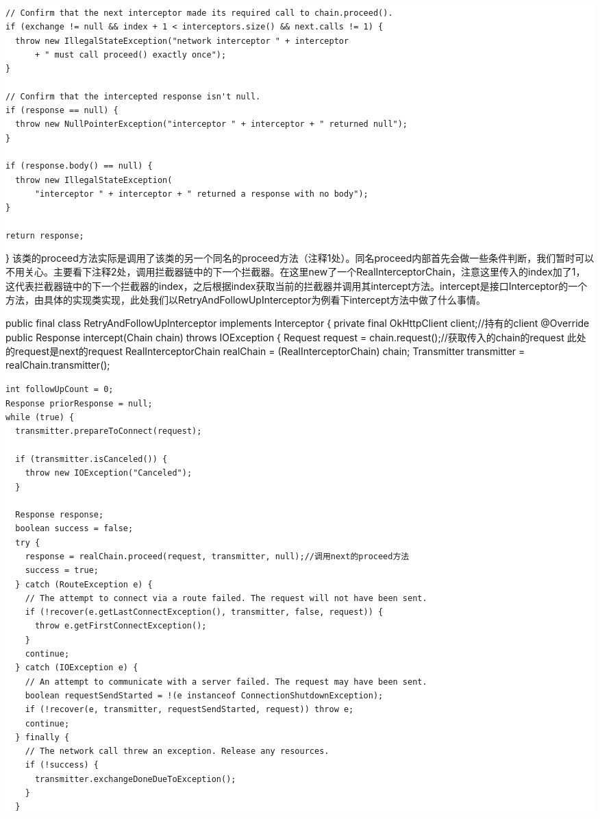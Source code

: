     // Confirm that the next interceptor made its required call to chain.proceed().
    if (exchange != null && index + 1 < interceptors.size() && next.calls != 1) {
      throw new IllegalStateException("network interceptor " + interceptor
          + " must call proceed() exactly once");
    }

    // Confirm that the intercepted response isn't null.
    if (response == null) {
      throw new NullPointerException("interceptor " + interceptor + " returned null");
    }

    if (response.body() == null) {
      throw new IllegalStateException(
          "interceptor " + interceptor + " returned a response with no body");
    }

    return response;
  }
该类的proceed方法实际是调用了该类的另一个同名的proceed方法（注释1处）。同名proceed内部首先会做一些条件判断，我们暂时可以不用关心。主要看下注释2处，调用拦截器链中的下一个拦截器。在这里new了一个RealInterceptorChain，注意这里传入的index加了1，这代表拦截器链中的下一个拦截器的index，之后根据index获取当前的拦截器并调用其intercept方法。intercept是接口Interceptor的一个方法，由具体的实现类实现，此处我们以RetryAndFollowUpInterceptor为例看下intercept方法中做了什么事情。

public final class RetryAndFollowUpInterceptor implements Interceptor {
  private final OkHttpClient client;//持有的client
@Override public Response intercept(Chain chain) throws IOException {
    Request request = chain.request();//获取传入的chain的request 此处的request是next的request
    RealInterceptorChain realChain = (RealInterceptorChain) chain;
    Transmitter transmitter = realChain.transmitter();

    int followUpCount = 0;
    Response priorResponse = null;
    while (true) {
      transmitter.prepareToConnect(request);

      if (transmitter.isCanceled()) {
        throw new IOException("Canceled");
      }

      Response response;
      boolean success = false;
      try {
        response = realChain.proceed(request, transmitter, null);//调用next的proceed方法
        success = true;
      } catch (RouteException e) {
        // The attempt to connect via a route failed. The request will not have been sent.
        if (!recover(e.getLastConnectException(), transmitter, false, request)) {
          throw e.getFirstConnectException();
        }
        continue;
      } catch (IOException e) {
        // An attempt to communicate with a server failed. The request may have been sent.
        boolean requestSendStarted = !(e instanceof ConnectionShutdownException);
        if (!recover(e, transmitter, requestSendStarted, request)) throw e;
        continue;
      } finally {
        // The network call threw an exception. Release any resources.
        if (!success) {
          transmitter.exchangeDoneDueToException();
        }
      }
